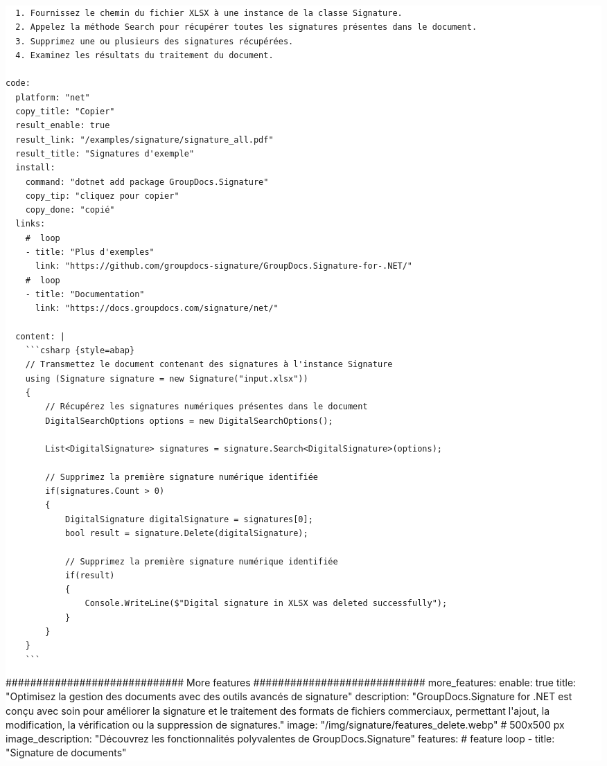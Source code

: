       1. Fournissez le chemin du fichier XLSX à une instance de la classe Signature.
      2. Appelez la méthode Search pour récupérer toutes les signatures présentes dans le document.
      3. Supprimez une ou plusieurs des signatures récupérées.
      4. Examinez les résultats du traitement du document.
   
    code:
      platform: "net"
      copy_title: "Copier"
      result_enable: true
      result_link: "/examples/signature/signature_all.pdf"
      result_title: "Signatures d'exemple"
      install:
        command: "dotnet add package GroupDocs.Signature"
        copy_tip: "cliquez pour copier"
        copy_done: "copié"
      links:
        #  loop
        - title: "Plus d'exemples"
          link: "https://github.com/groupdocs-signature/GroupDocs.Signature-for-.NET/"
        #  loop
        - title: "Documentation"
          link: "https://docs.groupdocs.com/signature/net/"
          
      content: |
        ```csharp {style=abap}
        // Transmettez le document contenant des signatures à l'instance Signature
        using (Signature signature = new Signature("input.xlsx"))
        {
            // Récupérez les signatures numériques présentes dans le document
            DigitalSearchOptions options = new DigitalSearchOptions();

            List<DigitalSignature> signatures = signature.Search<DigitalSignature>(options);

            // Supprimez la première signature numérique identifiée
            if(signatures.Count > 0)
            {
                DigitalSignature digitalSignature = signatures[0];
                bool result = signature.Delete(digitalSignature);

                // Supprimez la première signature numérique identifiée
                if(result)
                {
                    Console.WriteLine($"Digital signature in XLSX was deleted successfully");
                }
            }
        }
        ```            

############################# More features ############################
more_features:
  enable: true
  title: "Optimisez la gestion des documents avec des outils avancés de signature"
  description: "GroupDocs.Signature for .NET est conçu avec soin pour améliorer la signature et le traitement des formats de fichiers commerciaux, permettant l'ajout, la modification, la vérification ou la suppression de signatures."
  image: "/img/signature/features_delete.webp" # 500x500 px
  image_description: "Découvrez les fonctionnalités polyvalentes de GroupDocs.Signature"
  features:
    # feature loop
    - title: "Signature de documents"